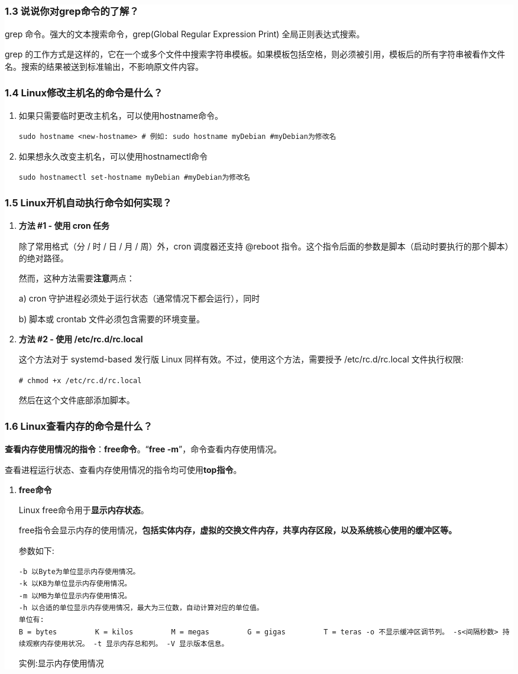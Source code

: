 ### 1.3 说说你对grep命令的了解？

grep 命令。强大的文本搜索命令，grep(Global Regular Expression Print) 全局正则表达式搜索。

grep 的工作方式是这样的，它在一个或多个文件中搜索字符串模板。如果模板包括空格，则必须被引用，模板后的所有字符串被看作文件名。搜索的结果被送到标准输出，不影响原文件内容。

### 1.4 Linux修改主机名的命令是什么？

1. 如果只需要临时更改主机名，可以使用hostname命令。

   ```shell
   sudo hostname <new-hostname> # 例如: sudo hostname myDebian #myDebian为修改名
   ```
2. 如果想永久改变主机名，可以使用hostnamectl命令

   ```shell
   sudo hostnamectl set-hostname myDebian #myDebian为修改名
   ```
### 1.5 Linux开机自动执行命令如何实现？

1. **方法 #1 - 使用 cron 任务**

   除了常用格式（分 / 时 / 日 / 月 / 周）外，cron 调度器还支持 @reboot 指令。这个指令后面的参数是脚本（启动时要执行的那个脚本）的绝对路径。

   然而，这种方法需要**注意**两点：

   a)  cron 守护进程必须处于运行状态（通常情况下都会运行），同时

   b) 脚本或 crontab 文件必须包含需要的环境变量。

2. **方法 #2 - 使用 /etc/rc.d/rc.local**

   这个方法对于 systemd-based 发行版 Linux 同样有效。不过，使用这个方法，需要授予 /etc/rc.d/rc.local 文件执行权限:

   ```shell
   # chmod +x /etc/rc.d/rc.local
   ```
   然后在这个文件底部添加脚本。

### 1.6 Linux查看内存的命令是什么？

**查看内存使用情况的指令**：**free命令**。“**free -m**”，命令查看内存使用情况。

查看进程运行状态、查看内存使用情况的指令均可使用**top指令**。

1. **free命令**

   Linux free命令用于**显示内存状态**。

   free指令会显示内存的使用情况，**包括实体内存，虚拟的交换文件内存，共享内存区段，以及系统核心使用的缓冲区等。**

   参数如下:

   ```shell
   -b 以Byte为单位显示内存使用情况。
   -k 以KB为单位显示内存使用情况。 
   -m 以MB为单位显示内存使用情况。 
   -h 以合适的单位显示内存使用情况，最大为三位数，自动计算对应的单位值。
   单位有:         
   B = bytes         K = kilos         M = megas         G = gigas         T = teras -o 不显示缓冲区调节列。 -s<间隔秒数> 持续观察内存使用状况。 -t 显示内存总和列。 -V 显示版本信息。
   ```
   实例:显示内存使用情况
